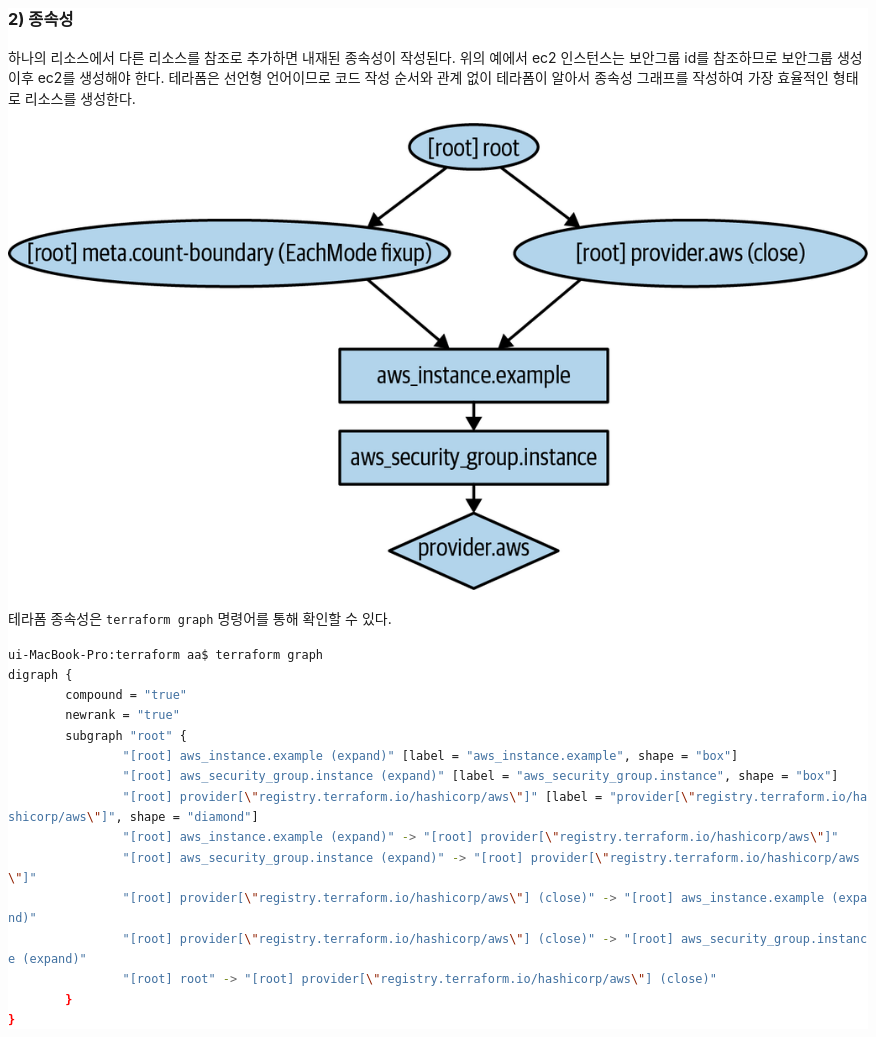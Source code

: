 ### 2) 종속성

하나의 리소스에서 다른 리소스를 참조로 추가하면 내재된 종속성이 작성된다. 위의 예에서 ec2 인스턴스는 보안그룹 id를 참조하므로 보안그룹 생성 이후 ec2를 생성해야 한다. 테라폼은 선언형 언어이므로 코드 작성 순서와 관계 없이 테라폼이 알아서 종속성 그래프를 작성하여 가장 효율적인 형태로 리소스를 생성한다. 

![Untitled](asset/chapter_2_2.png)

테라폼 종속성은 `terraform graph` 명령어를 통해 확인할 수 있다. 

```bash
ui-MacBook-Pro:terraform aa$ terraform graph
digraph {
        compound = "true"
        newrank = "true"
        subgraph "root" {
                "[root] aws_instance.example (expand)" [label = "aws_instance.example", shape = "box"]
                "[root] aws_security_group.instance (expand)" [label = "aws_security_group.instance", shape = "box"]
                "[root] provider[\"registry.terraform.io/hashicorp/aws\"]" [label = "provider[\"registry.terraform.io/hashicorp/aws\"]", shape = "diamond"]
                "[root] aws_instance.example (expand)" -> "[root] provider[\"registry.terraform.io/hashicorp/aws\"]"
                "[root] aws_security_group.instance (expand)" -> "[root] provider[\"registry.terraform.io/hashicorp/aws\"]"
                "[root] provider[\"registry.terraform.io/hashicorp/aws\"] (close)" -> "[root] aws_instance.example (expand)"
                "[root] provider[\"registry.terraform.io/hashicorp/aws\"] (close)" -> "[root] aws_security_group.instance (expand)"
                "[root] root" -> "[root] provider[\"registry.terraform.io/hashicorp/aws\"] (close)"
        }
}
```
